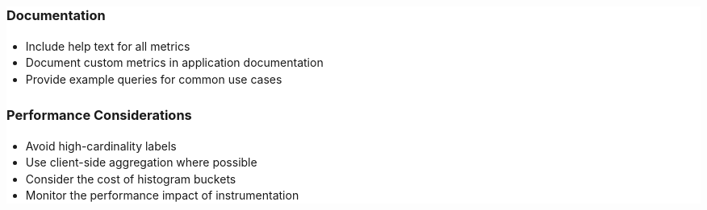 ### Documentation
- Include help text for all metrics
- Document custom metrics in application documentation
- Provide example queries for common use cases

### Performance Considerations
- Avoid high-cardinality labels
- Use client-side aggregation where possible
- Consider the cost of histogram buckets
- Monitor the performance impact of instrumentation
